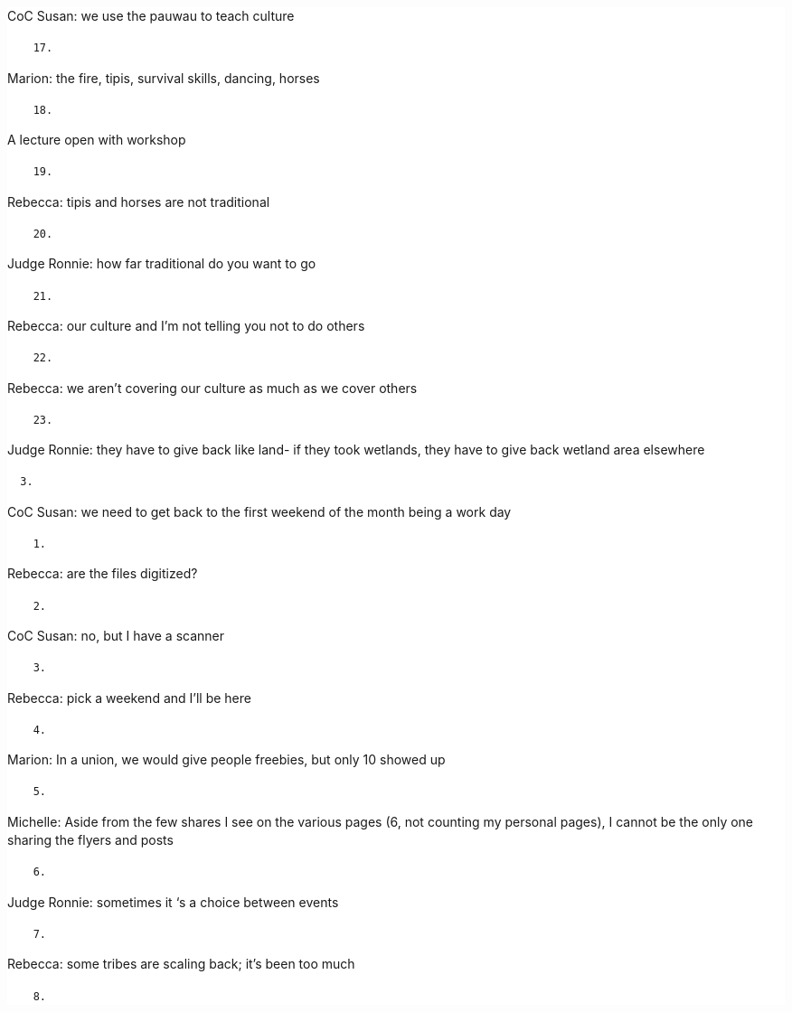 CoC Susan: we use the pauwau to teach culture

        17.

Marion: the fire, tipis, survival skills, dancing, horses

        18.

A lecture open with workshop

        19.

Rebecca: tipis and horses are not traditional

        20.

Judge Ronnie: how far traditional do you want to go

        21.

Rebecca: our culture and I’m not telling you not to do others

        22.

Rebecca: we aren’t covering our culture as much as we cover others

        23.

Judge Ronnie: they have to give back like land- if they took wetlands, they have to give back wetland area elsewhere

      3.

CoC Susan: we need to get back to the first weekend of the month being a work day

        1.

Rebecca: are the files digitized?

        2.

CoC Susan: no, but I have a scanner

        3.

Rebecca: pick a weekend and I’ll be here

        4.

Marion: In a union, we would give people freebies, but only 10 showed up

        5.

Michelle: Aside from the few shares I see on the various pages (6, not counting my personal pages), I cannot be the only one sharing the flyers and posts

        6.

Judge Ronnie: sometimes it ‘s a choice between events

        7.

Rebecca: some tribes are scaling back; it’s been too much

        8.
